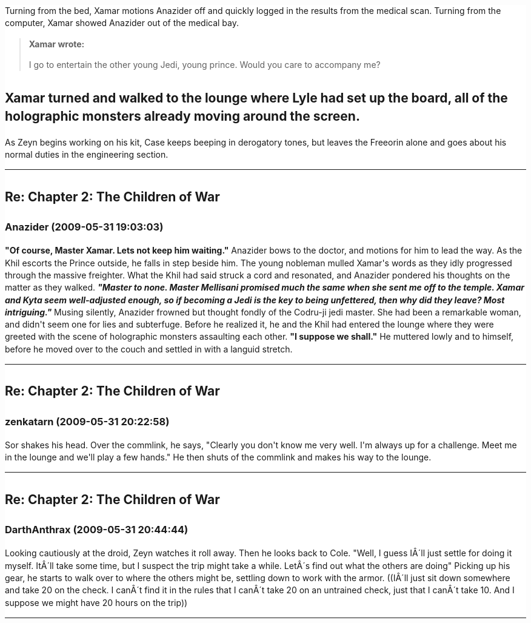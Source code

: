 Turning from the bed, Xamar motions Anazider off and quickly logged in the results from the medical scan. Turning from the computer, Xamar showed Anazider out of the medical bay.
> **Xamar wrote:**
>
> I go to entertain the other young Jedi, young prince. Would you care to accompany me?

Xamar turned and walked to the lounge where Lyle had set up the board, all of the holographic monsters already moving around the screen.
-------------------------------------------------------------------------------------------------------------------------------------------
As Zeyn begins working on his kit, Case keeps beeping in derogatory tones, but leaves the Freeorin alone and goes about his normal duties in the engineering section.

---

## Re: Chapter 2: The Children of War

### **Anazider** (2009-05-31 19:03:03)

**"Of course, Master Xamar. Lets not keep him waiting."**
Anazider bows to the doctor, and motions for him to lead the way. As the Khil escorts the Prince outside, he falls in step beside him.
The young nobleman mulled Xamar's words as they idly progressed through the massive freighter. What the Khil had said struck a cord and resonated, and Anazider pondered his thoughts on the matter as they walked.
***"Master to none. Master Mellisani promised much the same when she sent me off to the temple. Xamar and Kyta seem well-adjusted enough, so if becoming a Jedi is the key to being unfettered, then why did they leave? Most intriguing."***
Musing silently, Anazider frowned but thought fondly of the Codru-ji jedi master. She had been a remarkable woman, and didn't seem one for lies and subterfuge. Before he realized it, he and the Khil had entered the lounge where they were greeted with the scene of holographic monsters assaulting each other.
**"I suppose we shall."** He muttered lowly and to himself, before he moved over to the couch and settled in with a languid stretch.

---

## Re: Chapter 2: The Children of War

### **zenkatarn** (2009-05-31 20:22:58)

Sor shakes his head. Over the commlink, he says, "Clearly you don't know me very well. I'm always up for a challenge. Meet me in the lounge and we'll play a few hands." He then shuts of the commlink and makes his way to the lounge.

---

## Re: Chapter 2: The Children of War

### **DarthAnthrax** (2009-05-31 20:44:44)

Looking cautiously at the droid, Zeyn watches it roll away. Then he looks back to Cole.
"Well, I guess IÂ´ll just settle for doing it myself. ItÂ´ll take some time, but I suspect the trip might take a while. LetÂ´s find out what the others are doing"
Picking up his gear, he starts to walk over to where the others might be, settling down to work with the armor.
((IÂ´ll just sit down somewhere and take 20 on the check. I canÂ´t find it in the rules that I canÂ´t take 20 on an untrained check, just that I canÂ´t take 10. And I suppose we might have 20 hours on the trip))

---